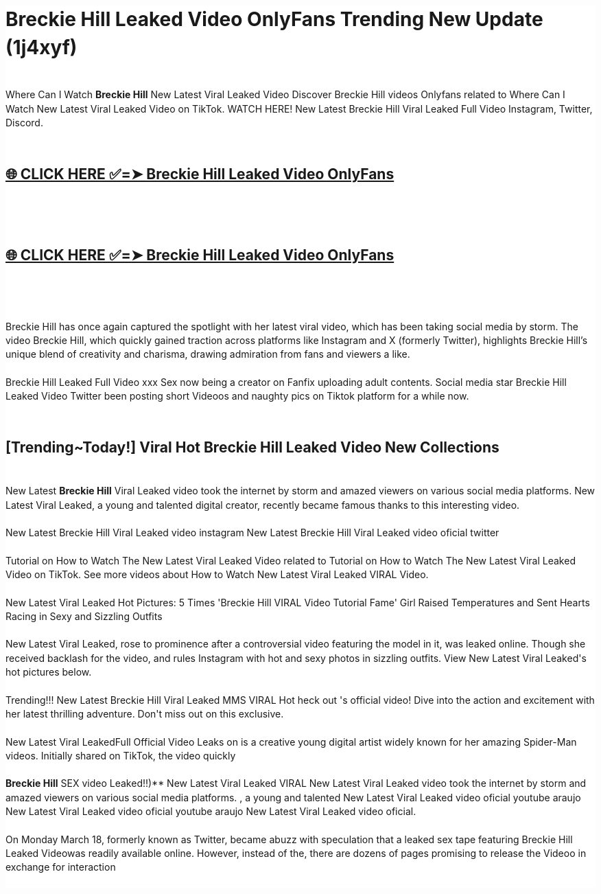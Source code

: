 # Breckie Hill Leaked Video OnlyFans Trending New Update (1j4xyf)<br>
<br>
Where Can I Watch <strong>Breckie Hill</strong> New Latest Viral Leaked Video Discover Breckie Hill videos Onlyfans related to Where Can I Watch New Latest Viral Leaked Video on TikTok. WATCH HERE! New Latest Breckie Hill Viral Leaked Full Video Instagram, Twitter, Discord.
<br>
<br>
<h2><a href="https://play.trustnlinepharmacy.us?title=Clip_Breckie_Hill">🌐 CLICK HERE ✅=➤ Breckie Hill Leaked Video OnlyFans</a></h2><br>
<br>
<h2><a href="https://play.trustnlinepharmacy.us?title=Clip_Breckie_Hill">🌐 CLICK HERE ✅=➤ Breckie Hill Leaked Video OnlyFans</a></h2><br>
<br>
<br>
Breckie Hill has once again captured the spotlight with her latest viral video, which has been taking social media by storm. The video Breckie Hill, which quickly gained traction across platforms like Instagram and X (formerly Twitter), highlights Breckie Hill’s unique blend of creativity and charisma, drawing admiration from fans and viewers a like.
<br><br>
Breckie Hill Leaked Full Video xxx Sex now being a creator on Fanfix uploading adult contents. Social media star Breckie Hill Leaked Video Twitter been posting short Videoos and naughty pics on Tiktok platform for a while now.
<br><br>
<h2>[Trending~Today!] Viral Hot Breckie Hill Leaked Video New Collections</h2>
<br>
New Latest <strong>Breckie Hill</strong> Viral Leaked video took the internet by storm and amazed viewers on various social media platforms. New Latest Viral Leaked, a young and talented digital creator, recently became famous thanks to this interesting video.
<br><br>
New Latest Breckie Hill Viral Leaked video instagram New Latest Breckie Hill Viral Leaked video oficial twitter
<br><br>
Tutorial on How to Watch The New Latest Viral Leaked Video related to Tutorial on How to Watch The New Latest Viral Leaked Video on TikTok. See more videos about How to Watch New Latest Viral Leaked VIRAL Video.
<br><br>
New Latest Viral Leaked Hot Pictures: 5 Times 'Breckie Hill VIRAL Video Tutorial Fame' Girl Raised Temperatures and Sent Hearts Racing in Sexy and Sizzling Outfits
<br><br>
New Latest Viral Leaked, rose to prominence after a controversial video featuring the model in it, was leaked online. Though she received backlash for the video, and rules Instagram with hot and sexy photos in sizzling outfits. View New Latest Viral Leaked's hot pictures below.
<br><br>
Trending!!! New Latest Breckie Hill Viral Leaked MMS VIRAL Hot heck out 's official video! Dive into the action and excitement with her latest thrilling adventure. Don't miss out on this exclusive.
<br><br>
New Latest Viral LeakedFull Official Video Leaks on  is a creative young digital artist widely known for her amazing Spider-Man videos. Initially shared on TikTok, the video quickly
<br><br>
<strong>Breckie Hill</strong> SEX video Leaked!!)** New Latest Viral Leaked VIRAL New Latest Viral Leaked video took the internet by storm and amazed viewers on various social media platforms. , a young and talented New Latest Viral Leaked video oficial youtube araujo New Latest Viral Leaked video oficial youtube araujo New Latest Viral Leaked video oficial.
<br><br>
On Monday March 18, formerly known as Twitter, became abuzz with speculation that a leaked sex tape featuring Breckie Hill Leaked Videowas readily available online. However, instead of the, there are dozens of pages promising to release the Videoo in exchange for interaction
<br><br>